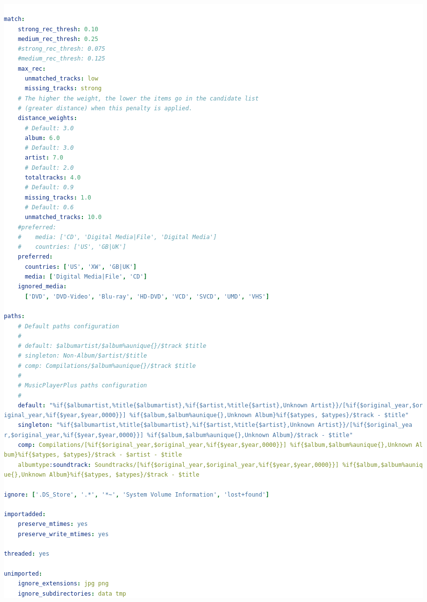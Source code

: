 ```yaml

match:
    strong_rec_thresh: 0.10
    medium_rec_thresh: 0.25
    #strong_rec_thresh: 0.075
    #medium_rec_thresh: 0.125
    max_rec:
      unmatched_tracks: low
      missing_tracks: strong
    # The higher the weight, the lower the items go in the candidate list
    # (greater distance) when this penalty is applied.
    distance_weights:
      # Default: 3.0
      album: 6.0
      # Default: 3.0
      artist: 7.0
      # Default: 2.0
      totaltracks: 4.0
      # Default: 0.9
      missing_tracks: 1.0
      # Default: 0.6
      unmatched_tracks: 10.0
    #preferred:
    #    media: ['CD', 'Digital Media|File', 'Digital Media']
    #    countries: ['US', 'GB|UK']    
    preferred:
      countries: ['US', 'XW', 'GB|UK']
      media: ['Digital Media|File', 'CD']
    ignored_media:
      ['DVD', 'DVD-Video', 'Blu-ray', 'HD-DVD', 'VCD', 'SVCD', 'UMD', 'VHS']

paths:
    # Default paths configuration
    #
    # default: $albumartist/$album%aunique{}/$track $title
    # singleton: Non-Album/$artist/$title
    # comp: Compilations/$album%aunique{}/$track $title
    #
    # MusicPlayerPlus paths configuration
    #
    default: "%if{$albumartist,%title{$albumartist},%if{$artist,%title{$artist},Unknown Artist}}/[%if{$original_year,$original_year,%if{$year,$year,0000}}] %if{$album,$album%aunique{},Unknown Album}%if{$atypes, $atypes}/$track - $title"
    singleton: "%if{$albumartist,%title{$albumartist},%if{$artist,%title{$artist},Unknown Artist}}/[%if{$original_year,$original_year,%if{$year,$year,0000}}] %if{$album,$album%aunique{},Unknown Album}/$track - $title"
    comp: Compilations/[%if{$original_year,$original_year,%if{$year,$year,0000}}] %if{$album,$album%aunique{},Unknown Album}%if{$atypes, $atypes}/$track - $artist - $title
    albumtype:soundtrack: Soundtracks/[%if{$original_year,$original_year,%if{$year,$year,0000}}] %if{$album,$album%aunique{},Unknown Album}%if{$atypes, $atypes}/$track - $title

ignore: ['.DS_Store', '.*', '*~', 'System Volume Information', 'lost+found']

importadded:
    preserve_mtimes: yes
    preserve_write_mtimes: yes

threaded: yes

unimported:
    ignore_extensions: jpg png
    ignore_subdirectories: data tmp

```